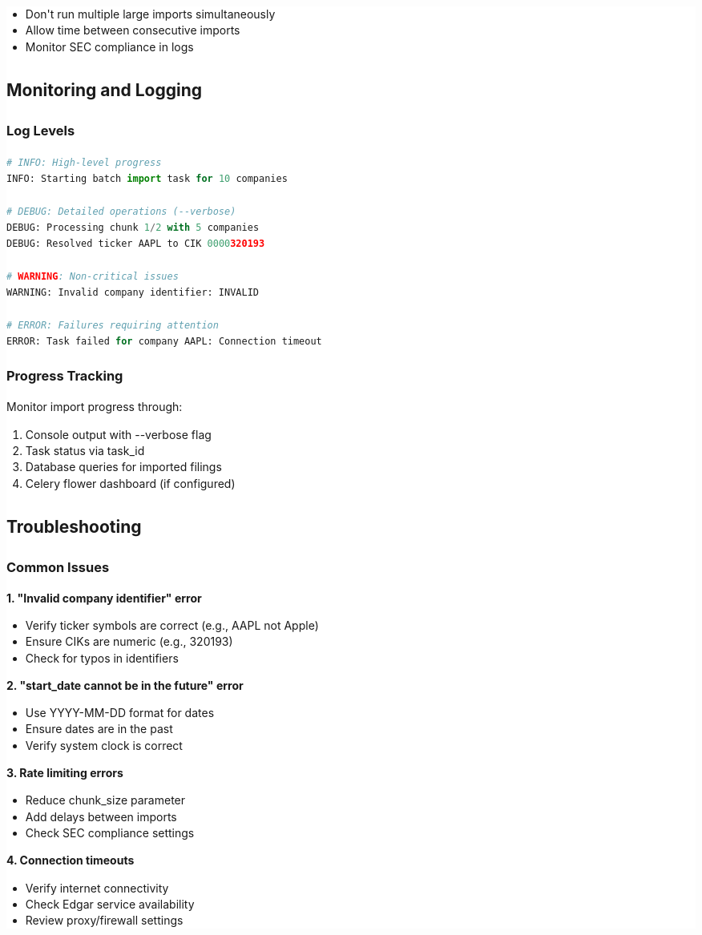 - Don't run multiple large imports simultaneously
- Allow time between consecutive imports
- Monitor SEC compliance in logs

## Monitoring and Logging

### Log Levels

```python
# INFO: High-level progress
INFO: Starting batch import task for 10 companies

# DEBUG: Detailed operations (--verbose)
DEBUG: Processing chunk 1/2 with 5 companies
DEBUG: Resolved ticker AAPL to CIK 0000320193

# WARNING: Non-critical issues
WARNING: Invalid company identifier: INVALID

# ERROR: Failures requiring attention
ERROR: Task failed for company AAPL: Connection timeout
```

### Progress Tracking

Monitor import progress through:
1. Console output with --verbose flag
2. Task status via task_id
3. Database queries for imported filings
4. Celery flower dashboard (if configured)

## Troubleshooting

### Common Issues

**1. "Invalid company identifier" error**
- Verify ticker symbols are correct (e.g., AAPL not Apple)
- Ensure CIKs are numeric (e.g., 320193)
- Check for typos in identifiers

**2. "start_date cannot be in the future" error**
- Use YYYY-MM-DD format for dates
- Ensure dates are in the past
- Verify system clock is correct

**3. Rate limiting errors**
- Reduce chunk_size parameter
- Add delays between imports
- Check SEC compliance settings

**4. Connection timeouts**
- Verify internet connectivity
- Check Edgar service availability
- Review proxy/firewall settings

